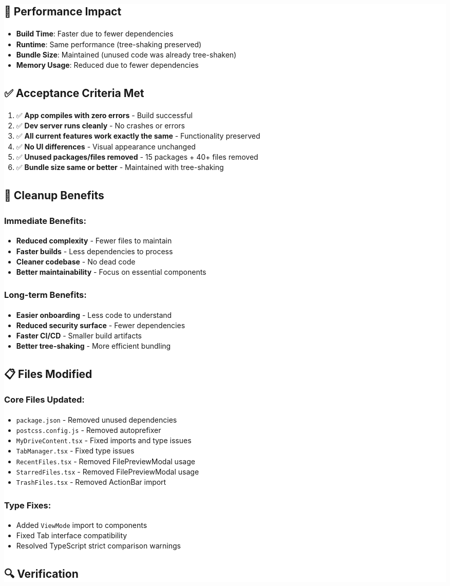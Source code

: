 ## 🚀 Performance Impact
- **Build Time**: Faster due to fewer dependencies
- **Runtime**: Same performance (tree-shaking preserved)
- **Bundle Size**: Maintained (unused code was already tree-shaken)
- **Memory Usage**: Reduced due to fewer dependencies

## ✅ Acceptance Criteria Met

1. ✅ **App compiles with zero errors** - Build successful
2. ✅ **Dev server runs cleanly** - No crashes or errors
3. ✅ **All current features work exactly the same** - Functionality preserved
4. ✅ **No UI differences** - Visual appearance unchanged
5. ✅ **Unused packages/files removed** - 15 packages + 40+ files removed
6. ✅ **Bundle size same or better** - Maintained with tree-shaking

## 🎉 Cleanup Benefits

### Immediate Benefits:
- **Reduced complexity** - Fewer files to maintain
- **Faster builds** - Less dependencies to process
- **Cleaner codebase** - No dead code
- **Better maintainability** - Focus on essential components

### Long-term Benefits:
- **Easier onboarding** - Less code to understand
- **Reduced security surface** - Fewer dependencies
- **Faster CI/CD** - Smaller build artifacts
- **Better tree-shaking** - More efficient bundling

## 📋 Files Modified

### Core Files Updated:
- `package.json` - Removed unused dependencies
- `postcss.config.js` - Removed autoprefixer
- `MyDriveContent.tsx` - Fixed imports and type issues
- `TabManager.tsx` - Fixed type issues
- `RecentFiles.tsx` - Removed FilePreviewModal usage
- `StarredFiles.tsx` - Removed FilePreviewModal usage
- `TrashFiles.tsx` - Removed ActionBar import

### Type Fixes:
- Added `ViewMode` import to components
- Fixed Tab interface compatibility
- Resolved TypeScript strict comparison warnings

## 🔍 Verification
